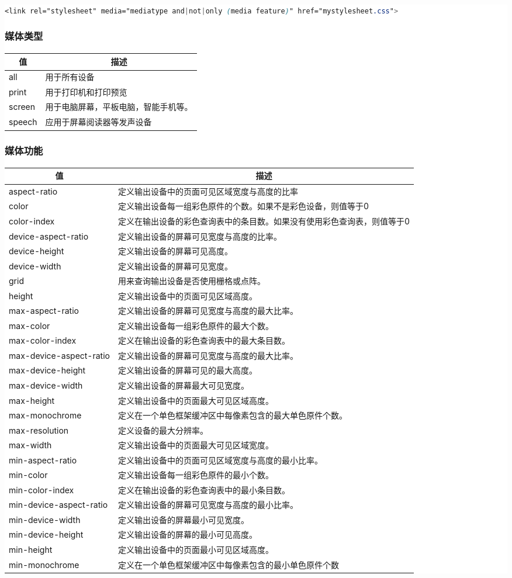 ```css
<link rel="stylesheet" media="mediatype and|not|only (media feature)" href="mystylesheet.css">
```

### 媒体类型

|值|	描述|
| ---- | ---- |
|all|	用于所有设备|
|print	|用于打印机和打印预览|
|screen|	用于电脑屏幕，平板电脑，智能手机等。|
|speech	|应用于屏幕阅读器等发声设备|


### 媒体功能

|值|	描述|
| ---- | ---- |
|aspect-ratio	|定义输出设备中的页面可见区域宽度与高度的比率|
|color	|定义输出设备每一组彩色原件的个数。如果不是彩色设备，则值等于0|
|color-index	|定义在输出设备的彩色查询表中的条目数。如果没有使用彩色查询表，则值等于0|
|device-aspect-ratio	|定义输出设备的屏幕可见宽度与高度的比率。|
|device-height	|定义输出设备的屏幕可见高度。|
|device-width	|定义输出设备的屏幕可见宽度。|
|grid	|用来查询输出设备是否使用栅格或点阵。|
|height	|定义输出设备中的页面可见区域高度。|
|max-aspect-ratio	|定义输出设备的屏幕可见宽度与高度的最大比率。|
|max-color	|定义输出设备每一组彩色原件的最大个数。|
|max-color-index	|定义在输出设备的彩色查询表中的最大条目数。|
|max-device-aspect-ratio	|定义输出设备的屏幕可见宽度与高度的最大比率。|
|max-device-height	|定义输出设备的屏幕可见的最大高度。|
|max-device-width	|定义输出设备的屏幕最大可见宽度。|
|max-height	|定义输出设备中的页面最大可见区域高度。|
|max-monochrome	|定义在一个单色框架缓冲区中每像素包含的最大单色原件个数。|
|max-resolution	|定义设备的最大分辨率。|
|max-width	|定义输出设备中的页面最大可见区域宽度。|
|min-aspect-ratio	|定义输出设备中的页面可见区域宽度与高度的最小比率。|
|min-color	|定义输出设备每一组彩色原件的最小个数。|
|min-color-index	|定义在输出设备的彩色查询表中的最小条目数。|
|min-device-aspect-ratio	|定义输出设备的屏幕可见宽度与高度的最小比率。|
|min-device-width	|定义输出设备的屏幕最小可见宽度。|
|min-device-height	|定义输出设备的屏幕的最小可见高度。|
|min-height	|定义输出设备中的页面最小可见区域高度。|
|min-monochrome	|定义在一个单色框架缓冲区中每像素包含的最小单色原件个数|